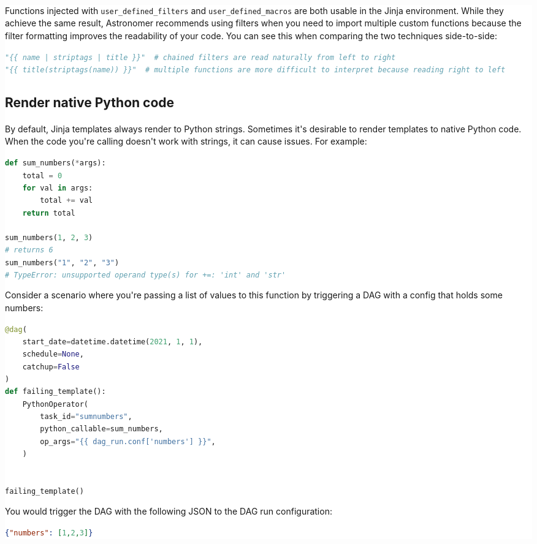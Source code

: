 Functions injected with `user_defined_filters` and `user_defined_macros` are both usable in the Jinja environment. While they achieve the same result, Astronomer recommends using filters when you need to import multiple custom functions because the filter formatting improves the readability of your code. You can see this when comparing the two techniques side-to-side:

```python
"{{ name | striptags | title }}"  # chained filters are read naturally from left to right
"{{ title(striptags(name)) }}"  # multiple functions are more difficult to interpret because reading right to left
```

## Render native Python code

By default, Jinja templates always render to Python strings. Sometimes it's desirable to render templates to native Python code. When the code you're calling doesn't work with strings, it can cause issues. For example:

```python
def sum_numbers(*args):
    total = 0
    for val in args:
        total += val
    return total

sum_numbers(1, 2, 3)
# returns 6
sum_numbers("1", "2", "3")
# TypeError: unsupported operand type(s) for +=: 'int' and 'str'
```

Consider a scenario where you're passing a list of values to this function by triggering a DAG with a config that holds some numbers:

```python
@dag(
    start_date=datetime.datetime(2021, 1, 1),
    schedule=None,
    catchup=False
)
def failing_template():
    PythonOperator(
        task_id="sumnumbers",
        python_callable=sum_numbers,
        op_args="{{ dag_run.conf['numbers'] }}",
    )


failing_template()

```

You would trigger the DAG with the following JSON to the DAG run configuration:

```json
{"numbers": [1,2,3]}
```
